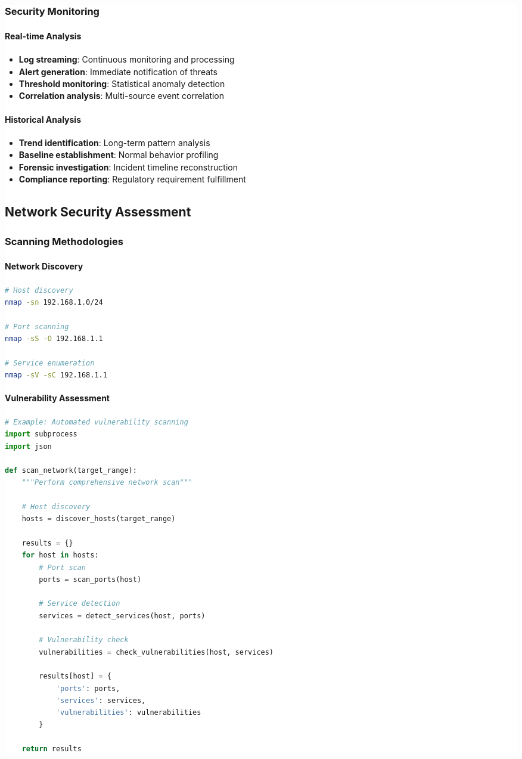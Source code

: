 
### Security Monitoring

#### Real-time Analysis
- **Log streaming**: Continuous monitoring and processing
- **Alert generation**: Immediate notification of threats
- **Threshold monitoring**: Statistical anomaly detection
- **Correlation analysis**: Multi-source event correlation

#### Historical Analysis
- **Trend identification**: Long-term pattern analysis
- **Baseline establishment**: Normal behavior profiling
- **Forensic investigation**: Incident timeline reconstruction
- **Compliance reporting**: Regulatory requirement fulfillment

## Network Security Assessment

### Scanning Methodologies

#### Network Discovery
```bash
# Host discovery
nmap -sn 192.168.1.0/24

# Port scanning
nmap -sS -O 192.168.1.1

# Service enumeration
nmap -sV -sC 192.168.1.1
```

#### Vulnerability Assessment
```python
# Example: Automated vulnerability scanning
import subprocess
import json

def scan_network(target_range):
    """Perform comprehensive network scan"""
    
    # Host discovery
    hosts = discover_hosts(target_range)
    
    results = {}
    for host in hosts:
        # Port scan
        ports = scan_ports(host)
        
        # Service detection
        services = detect_services(host, ports)
        
        # Vulnerability check
        vulnerabilities = check_vulnerabilities(host, services)
        
        results[host] = {
            'ports': ports,
            'services': services,
            'vulnerabilities': vulnerabilities
        }
    
    return results
```
